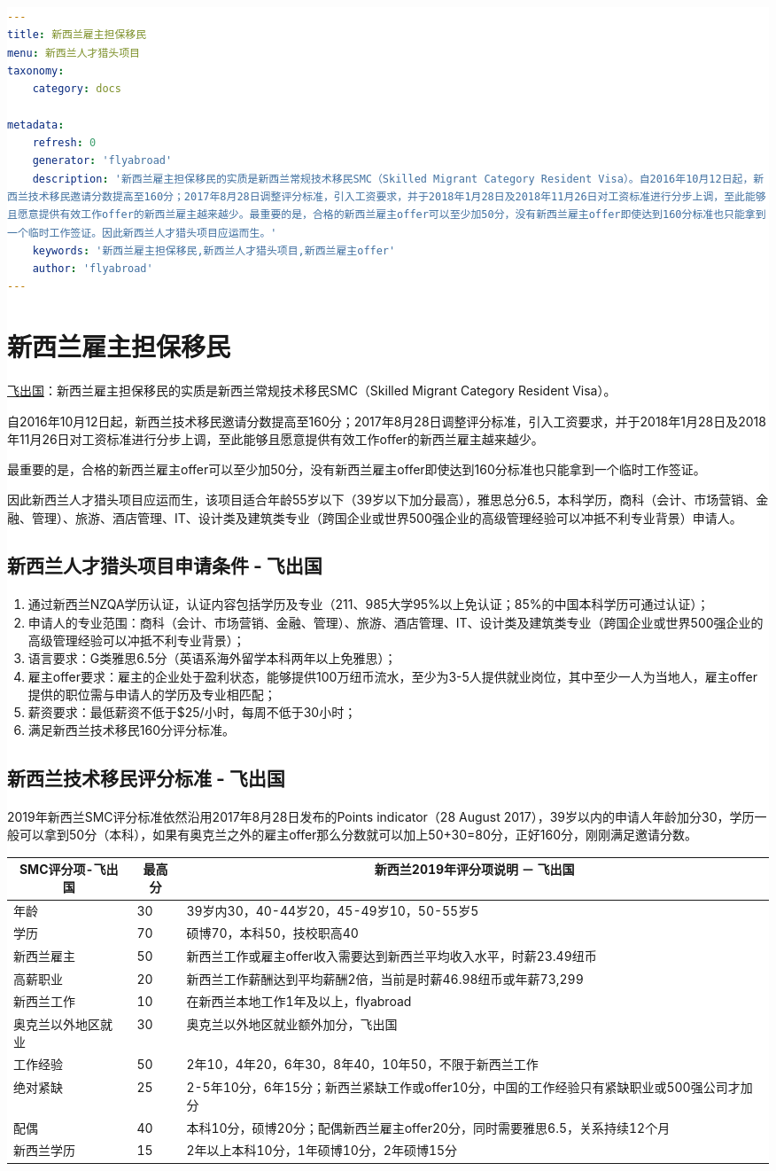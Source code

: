 ```yaml
---
title: 新西兰雇主担保移民
menu: 新西兰人才猎头项目
taxonomy:
    category: docs

metadata:
    refresh: 0
    generator: 'flyabroad'
    description: '新西兰雇主担保移民的实质是新西兰常规技术移民SMC（Skilled Migrant Category Resident Visa）。自2016年10月12日起，新西兰技术移民邀请分数提高至160分；2017年8月28日调整评分标准，引入工资要求，并于2018年1月28日及2018年11月26日对工资标准进行分步上调，至此能够且愿意提供有效工作offer的新西兰雇主越来越少。最重要的是，合格的新西兰雇主offer可以至少加50分，没有新西兰雇主offer即使达到160分标准也只能拿到一个临时工作签证。因此新西兰人才猎头项目应运而生。'
    keywords: '新西兰雇主担保移民,新西兰人才猎头项目,新西兰雇主offer'
    author: 'flyabroad'
---
```


# 新西兰雇主担保移民

[飞出国](/home)：新西兰雇主担保移民的实质是新西兰常规技术移民SMC（Skilled Migrant Category Resident Visa）。

自2016年10月12日起，新西兰技术移民邀请分数提高至160分；2017年8月28日调整评分标准，引入工资要求，并于2018年1月28日及2018年11月26日对工资标准进行分步上调，至此能够且愿意提供有效工作offer的新西兰雇主越来越少。

最重要的是，合格的新西兰雇主offer可以至少加50分，没有新西兰雇主offer即使达到160分标准也只能拿到一个临时工作签证。

因此新西兰人才猎头项目应运而生，该项目适合年龄55岁以下（39岁以下加分最高），雅思总分6.5，本科学历，商科（会计、市场营销、金融、管理）、旅游、酒店管理、IT、设计类及建筑类专业（跨国企业或世界500强企业的高级管理经验可以冲抵不利专业背景）申请人。

## 新西兰人才猎头项目申请条件 - 飞出国

1. 通过新西兰NZQA学历认证，认证内容包括学历及专业（211、985大学95%以上免认证；85%的中国本科学历可通过认证）；
2. 申请人的专业范围：商科（会计、市场营销、金融、管理）、旅游、酒店管理、IT、设计类及建筑类专业（跨国企业或世界500强企业的高级管理经验可以冲抵不利专业背景）；
3. 语言要求：G类雅思6.5分（英语系海外留学本科两年以上免雅思）；
4. 雇主offer要求：雇主的企业处于盈利状态，能够提供100万纽币流水，至少为3-5人提供就业岗位，其中至少一人为当地人，雇主offer提供的职位需与申请人的学历及专业相匹配；
5. 薪资要求：最低薪资不低于$25/小时，每周不低于30小时；
6. 满足新西兰技术移民160分评分标准。

## 新西兰技术移民评分标准 - 飞出国

2019年新西兰SMC评分标准依然沿用2017年8月28日发布的Points indicator（28 August 2017），39岁以内的申请人年龄加分30，学历一般可以拿到50分（本科），如果有奥克兰之外的雇主offer那么分数就可以加上50+30=80分，正好160分，刚刚满足邀请分数。

| SMC评分项-飞出国 | 最高分 | 新西兰2019年评分项说明 － 飞出国 |
| ------ | ------ | ------ |
| 年龄 |	30 | 39岁内30，40-44岁20，45-49岁10，50-55岁5 |
| 学历 |	70 | 硕博70，本科50，技校职高40 |
| 新西兰雇主 | 50 | 新西兰工作或雇主offer收入需要达到新西兰平均收入水平，时薪23.49纽币 |
| 高薪职业 | 20 | 新西兰工作薪酬达到平均薪酬2倍，当前是时薪46.98纽币或年薪73,299 |
| 新西兰工作 | 10 | 在新西兰本地工作1年及以上，flyabroad |
| 奥克兰以外地区就业 | 30 | 奥克兰以外地区就业额外加分，飞出国 |
| 工作经验 | 50 | 2年10，4年20，6年30，8年40，10年50，不限于新西兰工作 |
| 绝对紧缺 | 25 | 2-5年10分，6年15分；新西兰紧缺工作或offer10分，中国的工作经验只有紧缺职业或500强公司才加分 |
| 配偶 | 40 | 本科10分，硕博20分；配偶新西兰雇主offer20分，同时需要雅思6.5，关系持续12个月 |
| 新西兰学历 | 15 | 2年以上本科10分，1年硕博10分，2年硕博15分 |